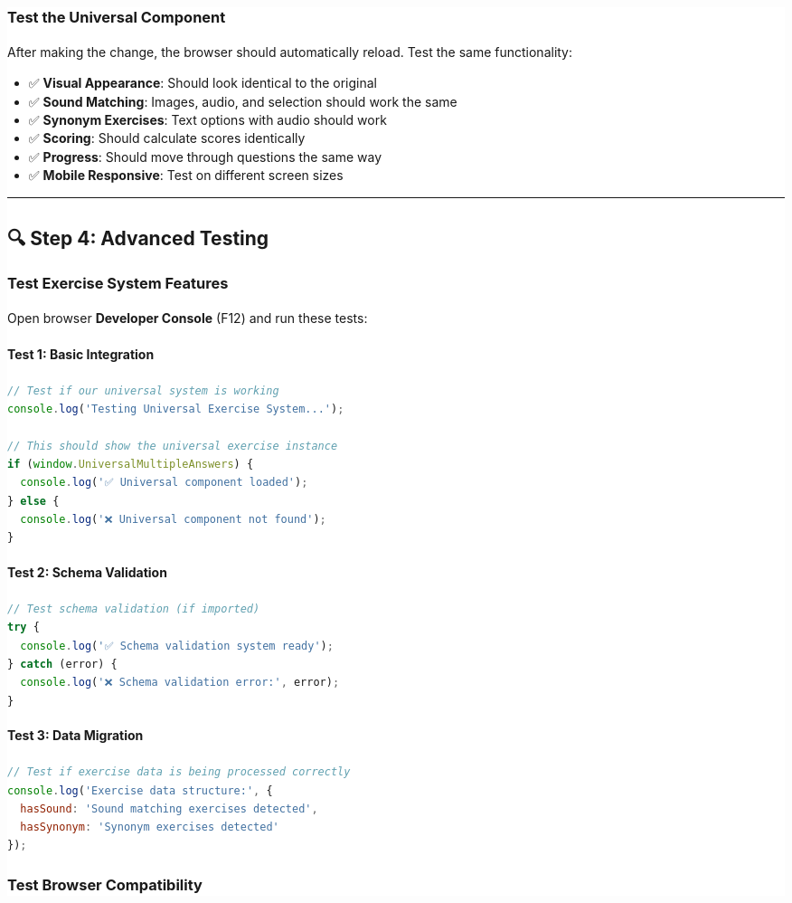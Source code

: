 ### **Test the Universal Component**

After making the change, the browser should automatically reload. Test the same functionality:

- ✅ **Visual Appearance**: Should look identical to the original
- ✅ **Sound Matching**: Images, audio, and selection should work the same
- ✅ **Synonym Exercises**: Text options with audio should work
- ✅ **Scoring**: Should calculate scores identically
- ✅ **Progress**: Should move through questions the same way
- ✅ **Mobile Responsive**: Test on different screen sizes

---

## 🔍 **Step 4: Advanced Testing**

### **Test Exercise System Features**

Open browser **Developer Console** (F12) and run these tests:

#### **Test 1: Basic Integration**
```javascript
// Test if our universal system is working
console.log('Testing Universal Exercise System...');

// This should show the universal exercise instance
if (window.UniversalMultipleAnswers) {
  console.log('✅ Universal component loaded');
} else {
  console.log('❌ Universal component not found');
}
```

#### **Test 2: Schema Validation**
```javascript
// Test schema validation (if imported)
try {
  console.log('✅ Schema validation system ready');
} catch (error) {
  console.log('❌ Schema validation error:', error);
}
```

#### **Test 3: Data Migration**
```javascript
// Test if exercise data is being processed correctly
console.log('Exercise data structure:', {
  hasSound: 'Sound matching exercises detected',
  hasSynonym: 'Synonym exercises detected'
});
```

### **Test Browser Compatibility**
